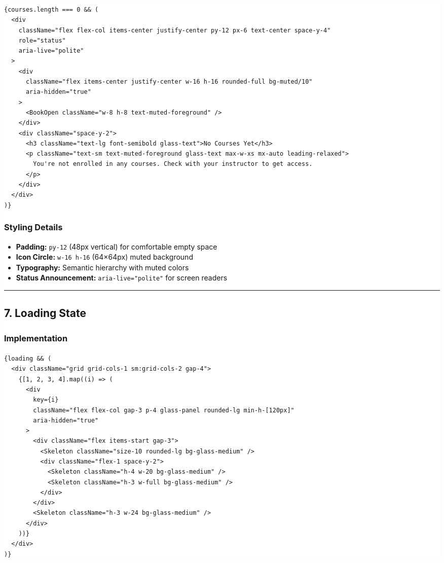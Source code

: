 ```tsx
{courses.length === 0 && (
  <div
    className="flex flex-col items-center justify-center py-12 px-6 text-center space-y-4"
    role="status"
    aria-live="polite"
  >
    <div
      className="flex items-center justify-center w-16 h-16 rounded-full bg-muted/10"
      aria-hidden="true"
    >
      <BookOpen className="w-8 h-8 text-muted-foreground" />
    </div>
    <div className="space-y-2">
      <h3 className="text-lg font-semibold glass-text">No Courses Yet</h3>
      <p className="text-sm text-muted-foreground glass-text max-w-xs mx-auto leading-relaxed">
        You're not enrolled in any courses. Check with your instructor to get access.
      </p>
    </div>
  </div>
)}
```

### Styling Details
- **Padding:** `py-12` (48px vertical) for comfortable empty space
- **Icon Circle:** `w-16 h-16` (64×64px) muted background
- **Typography:** Semantic hierarchy with muted colors
- **Status Announcement:** `aria-live="polite"` for screen readers

---

## 7. Loading State

### Implementation

```tsx
{loading && (
  <div className="grid grid-cols-1 sm:grid-cols-2 gap-4">
    {[1, 2, 3, 4].map((i) => (
      <div
        key={i}
        className="flex flex-col gap-3 p-4 glass-panel rounded-lg min-h-[120px]"
        aria-hidden="true"
      >
        <div className="flex items-start gap-3">
          <Skeleton className="size-10 rounded-lg bg-glass-medium" />
          <div className="flex-1 space-y-2">
            <Skeleton className="h-4 w-20 bg-glass-medium" />
            <Skeleton className="h-3 w-full bg-glass-medium" />
          </div>
        </div>
        <Skeleton className="h-3 w-24 bg-glass-medium" />
      </div>
    ))}
  </div>
)}
```
